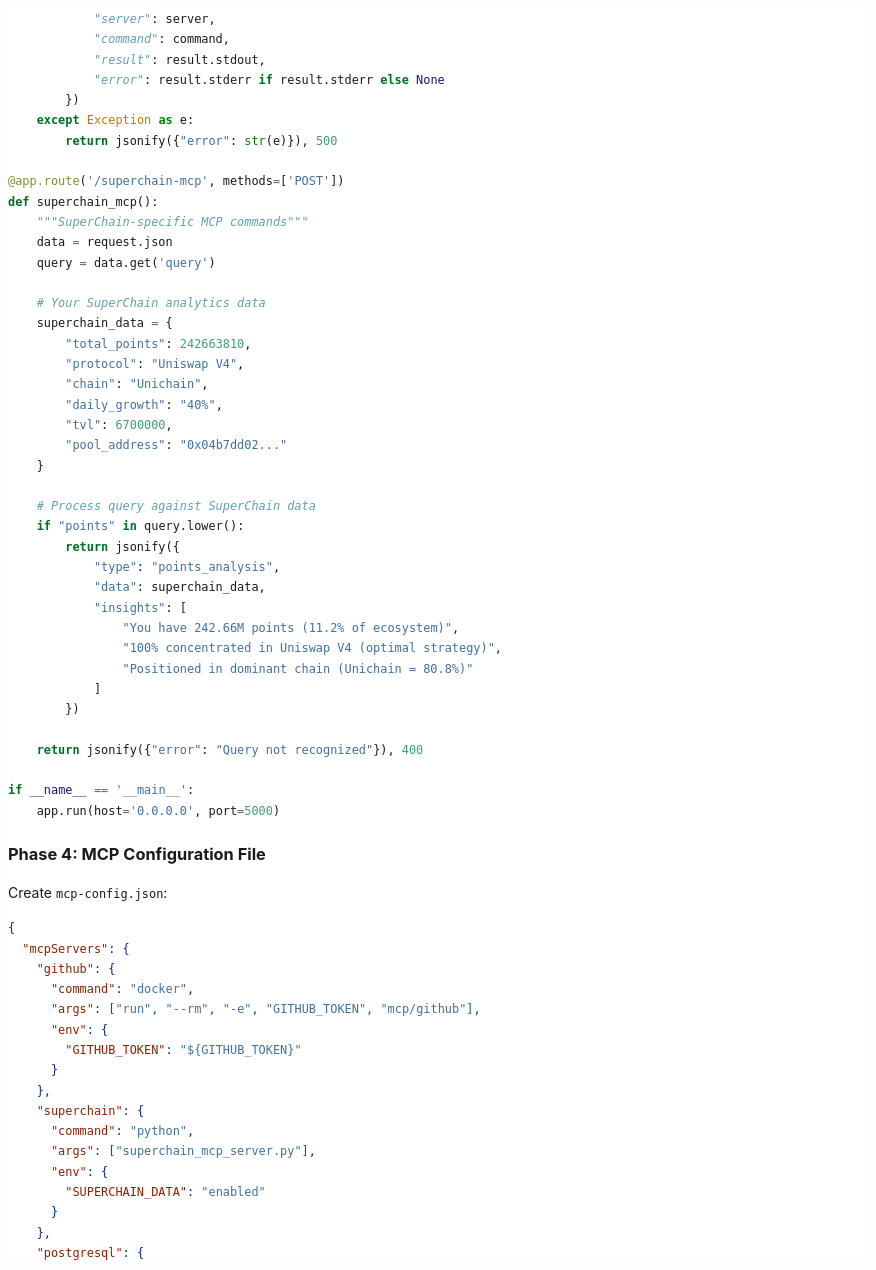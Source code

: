 ```python
            "server": server,
            "command": command,
            "result": result.stdout,
            "error": result.stderr if result.stderr else None
        })
    except Exception as e:
        return jsonify({"error": str(e)}), 500

@app.route('/superchain-mcp', methods=['POST'])
def superchain_mcp():
    """SuperChain-specific MCP commands"""
    data = request.json
    query = data.get('query')
    
    # Your SuperChain analytics data
    superchain_data = {
        "total_points": 242663810,
        "protocol": "Uniswap V4",
        "chain": "Unichain",
        "daily_growth": "40%",
        "tvl": 6700000,
        "pool_address": "0x04b7dd02..."
    }
    
    # Process query against SuperChain data
    if "points" in query.lower():
        return jsonify({
            "type": "points_analysis",
            "data": superchain_data,
            "insights": [
                "You have 242.66M points (11.2% of ecosystem)",
                "100% concentrated in Uniswap V4 (optimal strategy)",
                "Positioned in dominant chain (Unichain = 80.8%)"
            ]
        })
    
    return jsonify({"error": "Query not recognized"}), 400

if __name__ == '__main__':
    app.run(host='0.0.0.0', port=5000)
```

### Phase 4: MCP Configuration File

Create `mcp-config.json`:

```json
{
  "mcpServers": {
    "github": {
      "command": "docker",
      "args": ["run", "--rm", "-e", "GITHUB_TOKEN", "mcp/github"],
      "env": {
        "GITHUB_TOKEN": "${GITHUB_TOKEN}"
      }
    },
    "superchain": {
      "command": "python",
      "args": ["superchain_mcp_server.py"],
      "env": {
        "SUPERCHAIN_DATA": "enabled"
      }
    },
    "postgresql": {
```